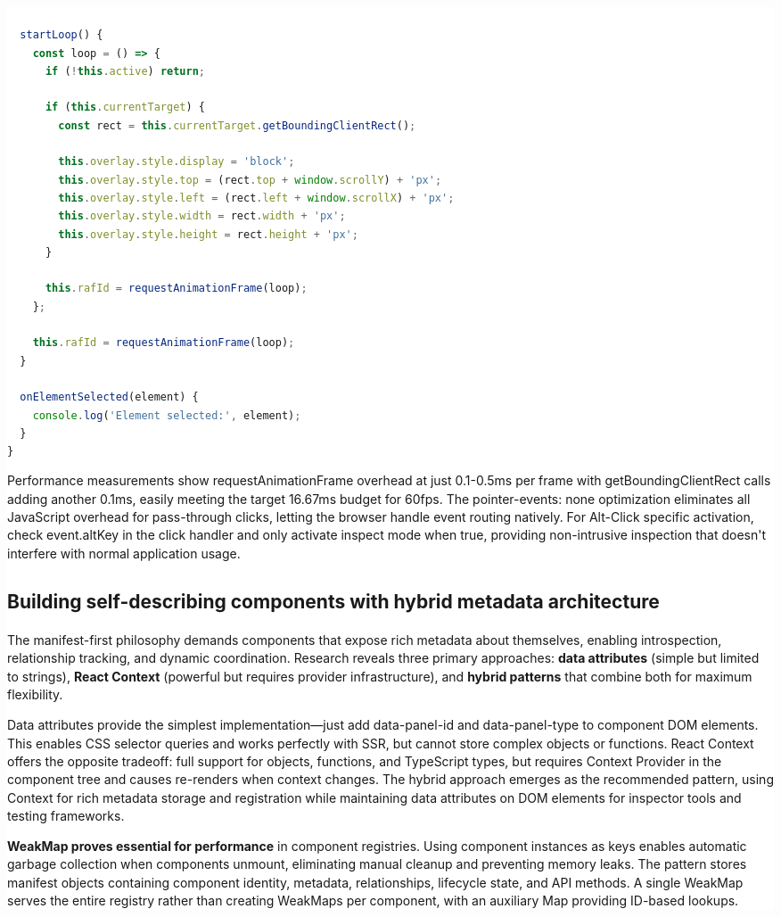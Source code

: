 ```javascript
  
  startLoop() {
    const loop = () => {
      if (!this.active) return;
      
      if (this.currentTarget) {
        const rect = this.currentTarget.getBoundingClientRect();
        
        this.overlay.style.display = 'block';
        this.overlay.style.top = (rect.top + window.scrollY) + 'px';
        this.overlay.style.left = (rect.left + window.scrollX) + 'px';
        this.overlay.style.width = rect.width + 'px';
        this.overlay.style.height = rect.height + 'px';
      }
      
      this.rafId = requestAnimationFrame(loop);
    };
    
    this.rafId = requestAnimationFrame(loop);
  }
  
  onElementSelected(element) {
    console.log('Element selected:', element);
  }
}
```

Performance measurements show requestAnimationFrame overhead at just 0.1-0.5ms per frame with getBoundingClientRect calls adding another 0.1ms, easily meeting the target 16.67ms budget for 60fps. The pointer-events: none optimization eliminates all JavaScript overhead for pass-through clicks, letting the browser handle event routing natively. For Alt-Click specific activation, check event.altKey in the click handler and only activate inspect mode when true, providing non-intrusive inspection that doesn't interfere with normal application usage.

## Building self-describing components with hybrid metadata architecture

The manifest-first philosophy demands components that expose rich metadata about themselves, enabling introspection, relationship tracking, and dynamic coordination. Research reveals three primary approaches: **data attributes** (simple but limited to strings), **React Context** (powerful but requires provider infrastructure), and **hybrid patterns** that combine both for maximum flexibility.

Data attributes provide the simplest implementation—just add data-panel-id and data-panel-type to component DOM elements. This enables CSS selector queries and works perfectly with SSR, but cannot store complex objects or functions. React Context offers the opposite tradeoff: full support for objects, functions, and TypeScript types, but requires Context Provider in the component tree and causes re-renders when context changes. The hybrid approach emerges as the recommended pattern, using Context for rich metadata storage and registration while maintaining data attributes on DOM elements for inspector tools and testing frameworks.

**WeakMap proves essential for performance** in component registries. Using component instances as keys enables automatic garbage collection when components unmount, eliminating manual cleanup and preventing memory leaks. The pattern stores manifest objects containing component identity, metadata, relationships, lifecycle state, and API methods. A single WeakMap serves the entire registry rather than creating WeakMaps per component, with an auxiliary Map providing ID-based lookups.
